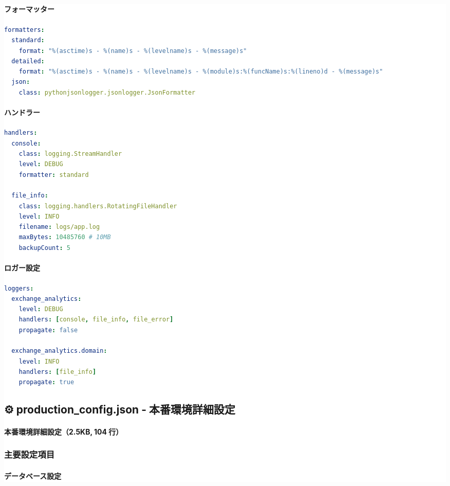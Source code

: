 #### フォーマッター

```yaml
formatters:
  standard:
    format: "%(asctime)s - %(name)s - %(levelname)s - %(message)s"
  detailed:
    format: "%(asctime)s - %(name)s - %(levelname)s - %(module)s:%(funcName)s:%(lineno)d - %(message)s"
  json:
    class: pythonjsonlogger.jsonlogger.JsonFormatter
```

#### ハンドラー

```yaml
handlers:
  console:
    class: logging.StreamHandler
    level: DEBUG
    formatter: standard

  file_info:
    class: logging.handlers.RotatingFileHandler
    level: INFO
    filename: logs/app.log
    maxBytes: 10485760 # 10MB
    backupCount: 5
```

#### ロガー設定

```yaml
loggers:
  exchange_analytics:
    level: DEBUG
    handlers: [console, file_info, file_error]
    propagate: false

  exchange_analytics.domain:
    level: INFO
    handlers: [file_info]
    propagate: true
```

## ⚙️ production_config.json - 本番環境詳細設定

**本番環境詳細設定（2.5KB, 104 行）**

### 主要設定項目

#### データベース設定
